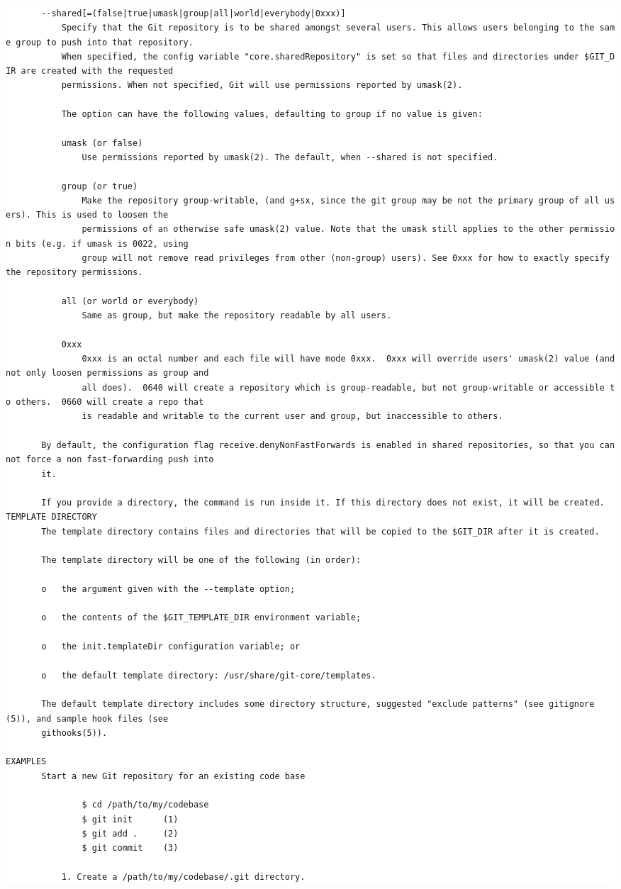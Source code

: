 ```
       --shared[=(false|true|umask|group|all|world|everybody|0xxx)]
           Specify that the Git repository is to be shared amongst several users. This allows users belonging to the same group to push into that repository.
           When specified, the config variable "core.sharedRepository" is set so that files and directories under $GIT_DIR are created with the requested
           permissions. When not specified, Git will use permissions reported by umask(2).

           The option can have the following values, defaulting to group if no value is given:

           umask (or false)
               Use permissions reported by umask(2). The default, when --shared is not specified.

           group (or true)
               Make the repository group-writable, (and g+sx, since the git group may be not the primary group of all users). This is used to loosen the
               permissions of an otherwise safe umask(2) value. Note that the umask still applies to the other permission bits (e.g. if umask is 0022, using
               group will not remove read privileges from other (non-group) users). See 0xxx for how to exactly specify the repository permissions.

           all (or world or everybody)
               Same as group, but make the repository readable by all users.

           0xxx
               0xxx is an octal number and each file will have mode 0xxx.  0xxx will override users' umask(2) value (and not only loosen permissions as group and
               all does).  0640 will create a repository which is group-readable, but not group-writable or accessible to others.  0660 will create a repo that
               is readable and writable to the current user and group, but inaccessible to others.

       By default, the configuration flag receive.denyNonFastForwards is enabled in shared repositories, so that you cannot force a non fast-forwarding push into
       it.

       If you provide a directory, the command is run inside it. If this directory does not exist, it will be created.
TEMPLATE DIRECTORY
       The template directory contains files and directories that will be copied to the $GIT_DIR after it is created.

       The template directory will be one of the following (in order):

       o   the argument given with the --template option;

       o   the contents of the $GIT_TEMPLATE_DIR environment variable;

       o   the init.templateDir configuration variable; or

       o   the default template directory: /usr/share/git-core/templates.

       The default template directory includes some directory structure, suggested "exclude patterns" (see gitignore(5)), and sample hook files (see
       githooks(5)).

EXAMPLES
       Start a new Git repository for an existing code base

               $ cd /path/to/my/codebase
               $ git init      (1)
               $ git add .     (2)
               $ git commit    (3)

           1. Create a /path/to/my/codebase/.git directory.
```